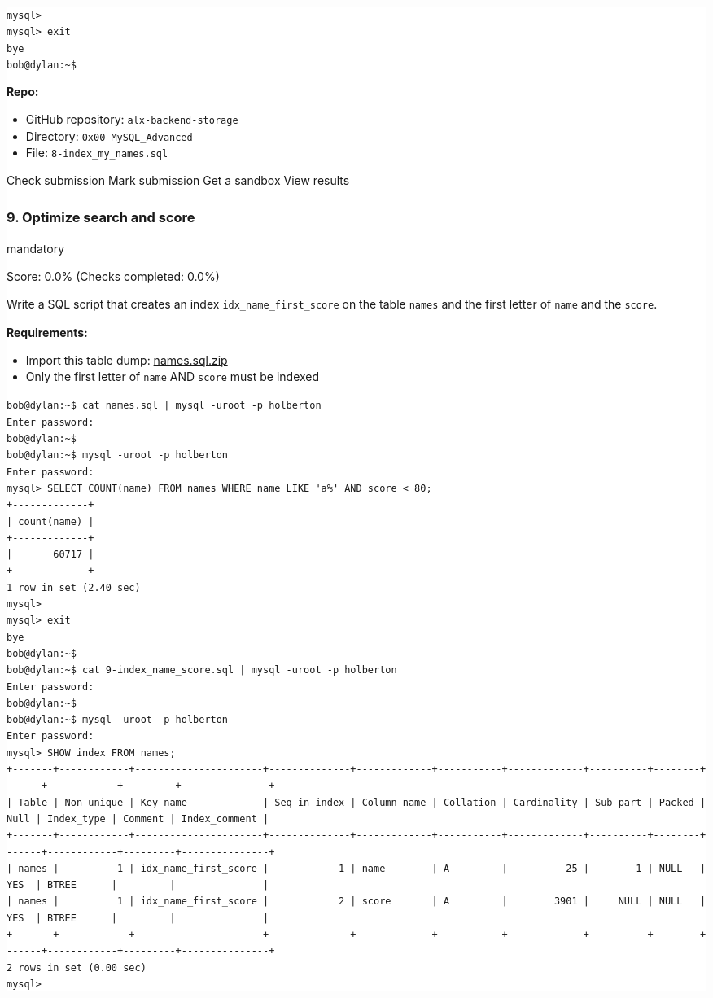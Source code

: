 ```
mysql>
mysql> exit
bye
bob@dylan:~$

```

**Repo:**

-   GitHub repository: `alx-backend-storage`
-   Directory: `0x00-MySQL_Advanced`
-   File: `8-index_my_names.sql`

Check submission Mark submission Get a sandbox View results

### 9\. Optimize search and score

mandatory

Score: 0.0% (Checks completed: 0.0%)

Write a SQL script that creates an index `idx_name_first_score` on the table `names` and the first letter of `name` and the `score`.

**Requirements:**

-   Import this table dump: [names.sql.zip](https://intranet.alxswe.com/rltoken/BluyCCIIfw0NqcjqUiUdEw "names.sql.zip")
-   Only the first letter of `name` AND `score` must be indexed

```
bob@dylan:~$ cat names.sql | mysql -uroot -p holberton
Enter password:
bob@dylan:~$
bob@dylan:~$ mysql -uroot -p holberton
Enter password:
mysql> SELECT COUNT(name) FROM names WHERE name LIKE 'a%' AND score < 80;
+-------------+
| count(name) |
+-------------+
|       60717 |
+-------------+
1 row in set (2.40 sec)
mysql>
mysql> exit
bye
bob@dylan:~$
bob@dylan:~$ cat 9-index_name_score.sql | mysql -uroot -p holberton
Enter password:
bob@dylan:~$
bob@dylan:~$ mysql -uroot -p holberton
Enter password:
mysql> SHOW index FROM names;
+-------+------------+----------------------+--------------+-------------+-----------+-------------+----------+--------+------+------------+---------+---------------+
| Table | Non_unique | Key_name             | Seq_in_index | Column_name | Collation | Cardinality | Sub_part | Packed | Null | Index_type | Comment | Index_comment |
+-------+------------+----------------------+--------------+-------------+-----------+-------------+----------+--------+------+------------+---------+---------------+
| names |          1 | idx_name_first_score |            1 | name        | A         |          25 |        1 | NULL   | YES  | BTREE      |         |               |
| names |          1 | idx_name_first_score |            2 | score       | A         |        3901 |     NULL | NULL   | YES  | BTREE      |         |               |
+-------+------------+----------------------+--------------+-------------+-----------+-------------+----------+--------+------+------------+---------+---------------+
2 rows in set (0.00 sec)
mysql>
```